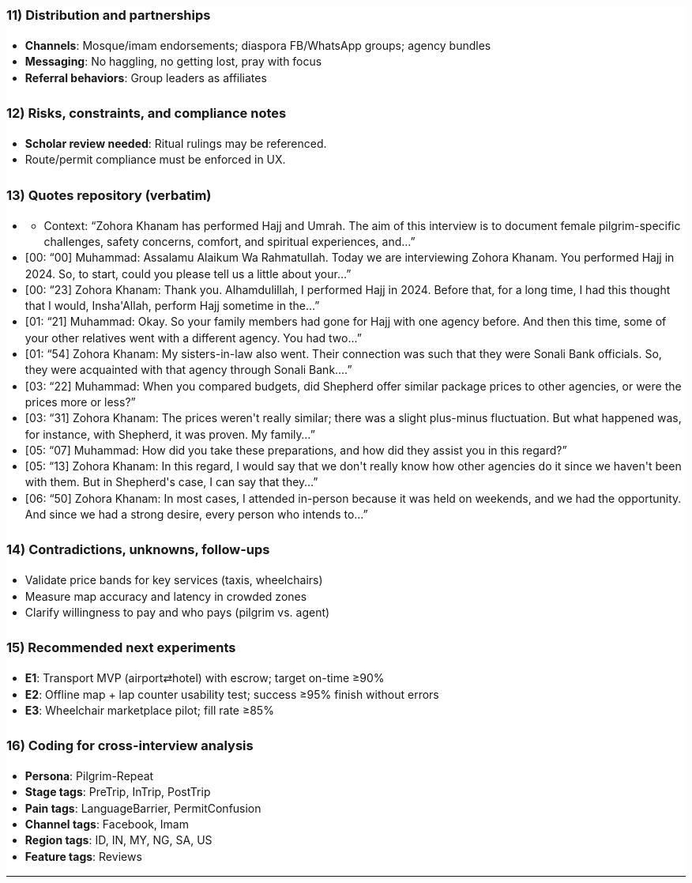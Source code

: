 ### 11) Distribution and partnerships
- **Channels**: Mosque/imam endorsements; diaspora FB/WhatsApp groups; agency bundles
- **Messaging**: No haggling, no getting lost, pray with focus
- **Referral behaviors**: Group leaders as affiliates

### 12) Risks, constraints, and compliance notes
- **Scholar review needed**: Ritual rulings may be referenced.
- Route/permit compliance must be enforced in UX.

### 13) Quotes repository (verbatim)
- - Context: “Zohora Khanam has performed Hajj and Umrah. The aim of this interview is to document female pilgrim-specific challenges, safety concerns, comfort, and spiritual experiences, and…”
- [00: “00] Muhammad: Assalamu Alaikum Wa Rahmatullah. Today we are interviewing Zohora Khanam. You performed Hajj in 2024. So, to start, could you please tell us a little about your…”
- [00: “23] Zohora Khanam: Thank you. Alhamdulillah, I performed Hajj in 2024. Before that, for a long time, I had this thought that I would, Insha'Allah, perform Hajj sometime in the…”
- [01: “21] Muhammad: Okay. So your family members had gone for Hajj with one agency before. And then this time, some of your other relatives went with a different agency. You had two…”
- [01: “54] Zohora Khanam: My sisters-in-law also went. Their connection was such that they were Sonali Bank officials. So, they were acquainted with that agency through Sonali Bank.…”
- [03: “22] Muhammad: When you compared budgets, did Shepherd offer similar package prices to other agencies, or were the prices more or less?”
- [03: “31] Zohora Khanam: The prices weren't really similar; there was a slight plus-minus fluctuation. But what happened was, for instance, with Shepherd, it was proven. My family…”
- [05: “07] Muhammad: How did you take these preparations, and how did they assist you in this regard?”
- [05: “13] Zohora Khanam: In this regard, I would say that we don't really know how other agencies do it since we haven't been with them. But in Shepherd's case, I can say that they…”
- [06: “50] Zohora Khanam: In most cases, I attended in-person because it was held on weekends, and we had the opportunity. And since we had a strong desire, every person who intends to…”

### 14) Contradictions, unknowns, follow-ups
- Validate price bands for key services (taxis, wheelchairs)
- Measure map accuracy and latency in crowded zones
- Clarify willingness to pay and who pays (pilgrim vs. agent)

### 15) Recommended next experiments
- **E1**: Transport MVP (airport⇄hotel) with escrow; target on-time ≥90%
- **E2**: Offline map + lap counter usability test; success ≥95% finish without errors
- **E3**: Wheelchair marketplace pilot; fill rate ≥85%

### 16) Coding for cross-interview analysis
- **Persona**: Pilgrim-Repeat
- **Stage tags**: PreTrip, InTrip, PostTrip
- **Pain tags**: LanguageBarrier, PermitConfusion
- **Channel tags**: Facebook, Imam
- **Region tags**: ID, IN, MY, NG, SA, US
- **Feature tags**: Reviews

---
